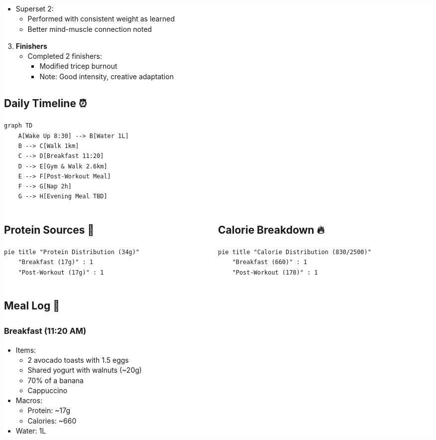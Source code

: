    - Superset 2:
     - Performed with consistent weight as learned
     - Better mind-muscle connection noted

3. **Finishers**
   - Completed 2 finishers:
     - Modified tricep burnout
     - Note: Good intensity, creative adaptation

## Daily Timeline ⏰
```mermaid
graph TD
    A[Wake Up 8:30] --> B[Water 1L]
    B --> C[Walk 1km]
    C --> D[Breakfast 11:20]
    D --> E[Gym & Walk 2.6km]
    E --> F[Post-Workout Meal]
    F --> G[Nap 2h]
    G --> H[Evening Meal TBD]
```

<div style="display: flex; justify-content: space-between;">
<div style="flex: 1;">

## Protein Sources 💪
```mermaid
pie title "Protein Distribution (34g)"
    "Breakfast (17g)" : 1
    "Post-Workout (17g)" : 1
```

</div>
<div style="flex: 1;">

## Calorie Breakdown 🔥
```mermaid
pie title "Calorie Distribution (830/2500)"
    "Breakfast (660)" : 1
    "Post-Workout (170)" : 1
```

</div>
</div>

## Meal Log 🍳
### Breakfast (11:20 AM)
- Items:
  - 2 avocado toasts with 1.5 eggs
  - Shared yogurt with walnuts (~20g)
  - 70% of a banana
  - Cappuccino
- Macros:
  - Protein: ~17g
  - Calories: ~660
- Water: 1L
